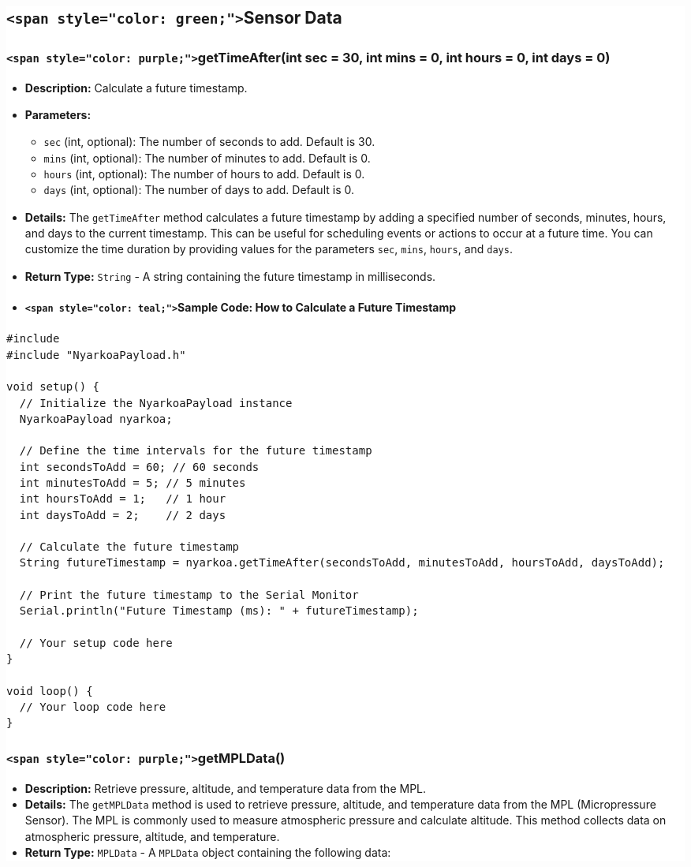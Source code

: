 
## `<span style="color: green;">`Sensor Data

### `<span style="color: purple;">`getTimeAfter(int sec = 30, int mins = 0, int hours = 0, int days = 0)

- **Description:** Calculate a future timestamp.
- **Parameters:**

  - `sec` (int, optional): The number of seconds to add. Default is 30.
  - `mins` (int, optional): The number of minutes to add. Default is 0.
  - `hours` (int, optional): The number of hours to add. Default is 0.
  - `days` (int, optional): The number of days to add. Default is 0.
- **Details:** The `getTimeAfter` method calculates a future timestamp by adding a specified number of seconds, minutes, hours, and days to the current timestamp. This can be useful for scheduling events or actions to occur at a future time. You can customize the time duration by providing values for the parameters `sec`, `mins`, `hours`, and `days`.
- **Return Type:** `String` - A string containing the future timestamp in milliseconds.
- #### `<span style="color: teal;">`Sample Code: How to Calculate a Future Timestamp

<pre>
#include <Arduino.h>
#include "NyarkoaPayload.h"

void setup() {
  // Initialize the NyarkoaPayload instance
  NyarkoaPayload nyarkoa;

  // Define the time intervals for the future timestamp
  int secondsToAdd = 60; // 60 seconds
  int minutesToAdd = 5; // 5 minutes
  int hoursToAdd = 1;   // 1 hour
  int daysToAdd = 2;    // 2 days

  // Calculate the future timestamp
  String futureTimestamp = nyarkoa.getTimeAfter(secondsToAdd, minutesToAdd, hoursToAdd, daysToAdd);

  // Print the future timestamp to the Serial Monitor
  Serial.println("Future Timestamp (ms): " + futureTimestamp);

  // Your setup code here
}

void loop() {
  // Your loop code here
}
</pre>

### `<span style="color: purple;">`getMPLData()

- **Description:** Retrieve pressure, altitude, and temperature data from the MPL.
- **Details:** The `getMPLData` method is used to retrieve pressure, altitude, and temperature data from the MPL (Micropressure Sensor). The MPL is commonly used to measure atmospheric pressure and calculate altitude. This method collects data on atmospheric pressure, altitude, and temperature.
- **Return Type:** `MPLData` - A `MPLData` object containing the following data:

